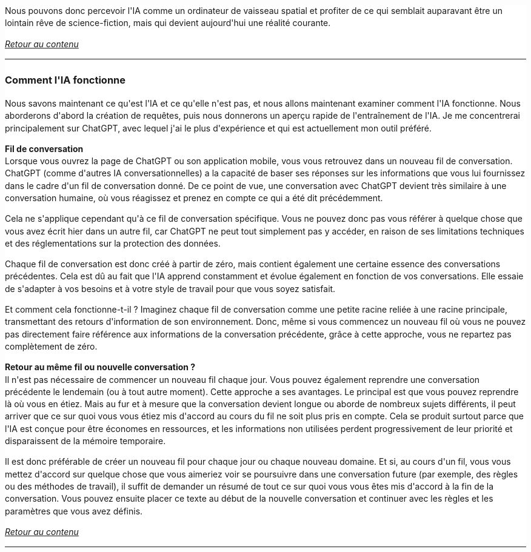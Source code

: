 Nous pouvons donc percevoir l'IA comme un ordinateur de vaisseau spatial et profiter de ce qui semblait auparavant être un lointain rêve de science-fiction, mais qui devient aujourd'hui une réalité courante.

[*Retour au contenu*](#table-des-matières)

---

### Comment l'IA fonctionne

Nous savons maintenant ce qu'est l'IA et ce qu'elle n'est pas, et nous allons maintenant examiner comment l'IA fonctionne. Nous aborderons d'abord la création de requêtes, puis nous donnerons un aperçu rapide de l'entraînement de l'IA. Je me concentrerai principalement sur ChatGPT, avec lequel j'ai le plus d'expérience et qui est actuellement mon outil préféré.

**Fil de conversation**  
Lorsque vous ouvrez la page de ChatGPT ou son application mobile, vous vous retrouvez dans un nouveau fil de conversation. ChatGPT (comme d'autres IA conversationnelles) a la capacité de baser ses réponses sur les informations que vous lui fournissez dans le cadre d'un fil de conversation donné. De ce point de vue, une conversation avec ChatGPT devient très similaire à une conversation humaine, où vous réagissez et prenez en compte ce qui a été dit précédemment.

Cela ne s'applique cependant qu'à ce fil de conversation spécifique. Vous ne pouvez donc pas vous référer à quelque chose que vous avez écrit hier dans un autre fil, car ChatGPT ne peut tout simplement pas y accéder, en raison de ses limitations techniques et des réglementations sur la protection des données.

Chaque fil de conversation est donc créé à partir de zéro, mais contient également une certaine essence des conversations précédentes. Cela est dû au fait que l'IA apprend constamment et évolue également en fonction de vos conversations. Elle essaie de s'adapter à vos besoins et à votre style de travail pour que vous soyez satisfait.

Et comment cela fonctionne-t-il ? Imaginez chaque fil de conversation comme une petite racine reliée à une racine principale, transmettant des retours d'information de son environnement. Donc, même si vous commencez un nouveau fil où vous ne pouvez pas directement faire référence aux informations de la conversation précédente, grâce à cette approche, vous ne repartez pas complètement de zéro.

**Retour au même fil ou nouvelle conversation ?**  
Il n'est pas nécessaire de commencer un nouveau fil chaque jour. Vous pouvez également reprendre une conversation précédente le lendemain (ou à tout autre moment). Cette approche a ses avantages. Le principal est que vous pouvez reprendre là où vous en étiez. Mais au fur et à mesure que la conversation devient longue ou aborde de nombreux sujets différents, il peut arriver que ce sur quoi vous vous étiez mis d'accord au cours du fil ne soit plus pris en compte. Cela se produit surtout parce que l'IA est conçue pour être économes en ressources, et les informations non utilisées perdent progressivement de leur priorité et disparaissent de la mémoire temporaire.

Il est donc préférable de créer un nouveau fil pour chaque jour ou chaque nouveau domaine. Et si, au cours d'un fil, vous vous mettez d'accord sur quelque chose que vous aimeriez voir se poursuivre dans une conversation future (par exemple, des règles ou des méthodes de travail), il suffit de demander un résumé de tout ce sur quoi vous vous êtes mis d'accord à la fin de la conversation. Vous pouvez ensuite placer ce texte au début de la nouvelle conversation et continuer avec les règles et les paramètres que vous avez définis.

[*Retour au contenu*](#table-des-matières)

---
